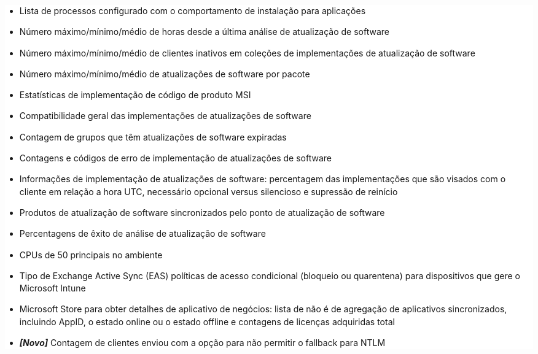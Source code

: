 - Lista de processos configurado com o comportamento de instalação para aplicações  

- Número máximo/mínimo/médio de horas desde a última análise de atualização de software  

- Número máximo/mínimo/médio de clientes inativos em coleções de implementações de atualização de software  

- Número máximo/mínimo/médio de atualizações de software por pacote  

- Estatísticas de implementação de código de produto MSI  

- Compatibilidade geral das implementações de atualizações de software  

- Contagem de grupos que têm atualizações de software expiradas  

- Contagens e códigos de erro de implementação de atualizações de software  

- Informações de implementação de atualizações de software: percentagem das implementações que são visados com o cliente em relação a hora UTC, necessário opcional versus silencioso e supressão de reinício  

- Produtos de atualização de software sincronizados pelo ponto de atualização de software  

- Percentagens de êxito de análise de atualização de software  

- CPUs de 50 principais no ambiente  

- Tipo de Exchange Active Sync (EAS) políticas de acesso condicional (bloqueio ou quarentena) para dispositivos que gere o Microsoft Intune  

- Microsoft Store para obter detalhes de aplicativo de negócios: lista de não é de agregação de aplicativos sincronizados, incluindo AppID, o estado online ou o estado offline e contagens de licenças adquiridas total  

- ***[Novo]***  Contagem de clientes enviou com a opção para não permitir o fallback para NTLM  
